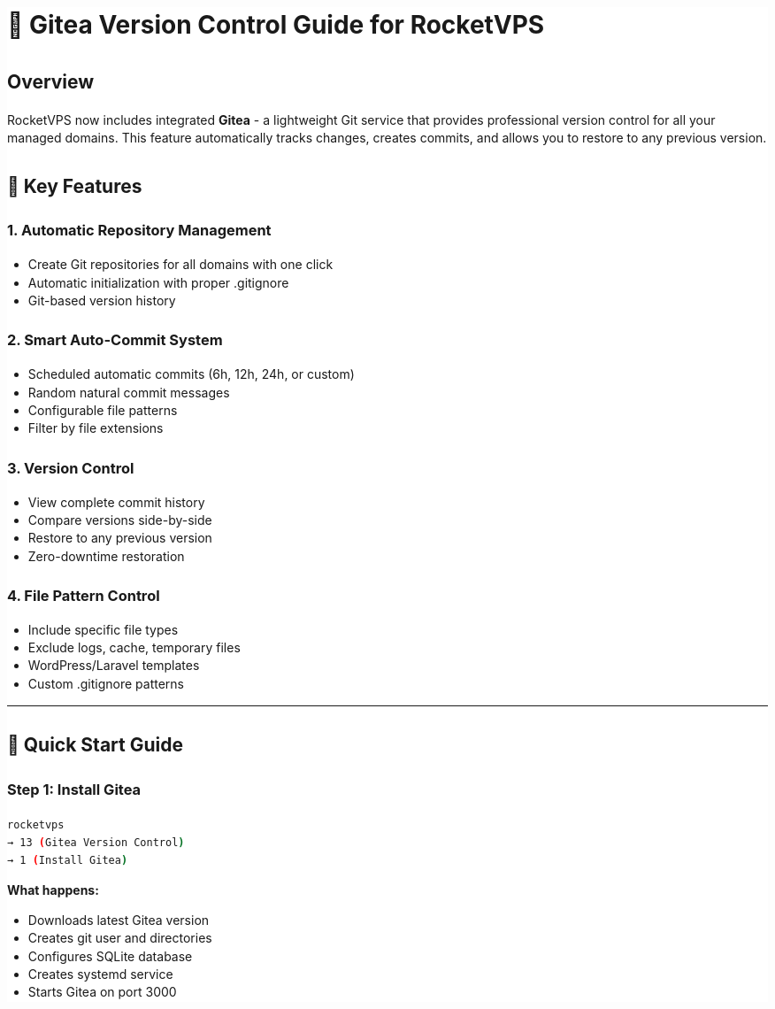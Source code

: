 # 🔄 Gitea Version Control Guide for RocketVPS

## Overview

RocketVPS now includes integrated **Gitea** - a lightweight Git service that provides professional version control for all your managed domains. This feature automatically tracks changes, creates commits, and allows you to restore to any previous version.

## 🎯 Key Features

### 1. Automatic Repository Management
- Create Git repositories for all domains with one click
- Automatic initialization with proper .gitignore
- Git-based version history

### 2. Smart Auto-Commit System
- Scheduled automatic commits (6h, 12h, 24h, or custom)
- Random natural commit messages
- Configurable file patterns
- Filter by file extensions

### 3. Version Control
- View complete commit history
- Compare versions side-by-side
- Restore to any previous version
- Zero-downtime restoration

### 4. File Pattern Control
- Include specific file types
- Exclude logs, cache, temporary files
- WordPress/Laravel templates
- Custom .gitignore patterns

---

## 📖 Quick Start Guide

### Step 1: Install Gitea

```bash
rocketvps
→ 13 (Gitea Version Control)
→ 1 (Install Gitea)
```

**What happens:**
- Downloads latest Gitea version
- Creates git user and directories
- Configures SQLite database
- Creates systemd service
- Starts Gitea on port 3000
